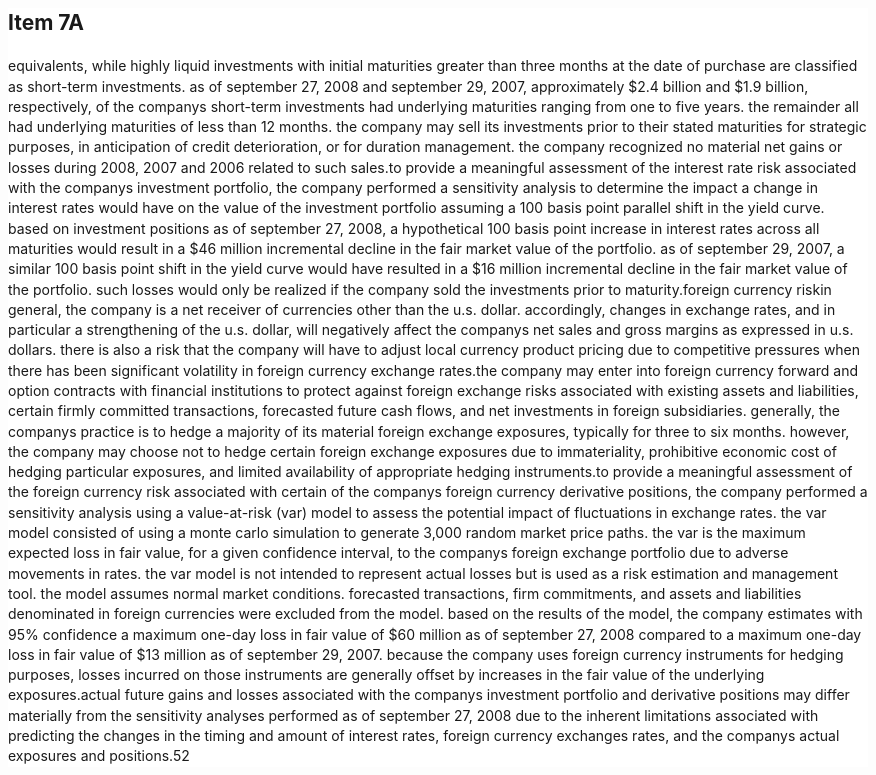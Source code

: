 

## Item 7A


equivalents, while highly liquid investments with initial maturities greater than three months at the date of purchase are classified as short-term
investments. as of september 27, 2008 and september 29, 2007, approximately $2.4 billion and $1.9 billion, respectively, of the companys short-term investments had underlying maturities ranging from one to five years. the remainder
all had underlying maturities of less than 12 months. the company may sell its investments prior to their stated maturities for strategic purposes, in anticipation of credit deterioration, or for duration management. the company recognized no
material net gains or losses during 2008, 2007 and 2006 related to such sales.to provide a meaningful assessment of the interest rate risk associated with
the companys investment portfolio, the company performed a sensitivity analysis to determine the impact a change in interest rates would have on the value of the investment portfolio assuming a 100 basis point parallel shift in the yield
curve. based on investment positions as of september 27, 2008, a hypothetical 100 basis point increase in interest rates across all maturities would result in a $46 million incremental decline in the fair market value of the portfolio. as of
september 29, 2007, a similar 100 basis point shift in the yield curve would have resulted in a $16 million incremental decline in the fair market value of the portfolio. such losses would only be realized if the company sold the investments
prior to maturity.foreign currency riskin general,
the company is a net receiver of currencies other than the u.s. dollar. accordingly, changes in exchange rates, and in particular a strengthening of the u.s. dollar, will negatively affect the companys net sales and gross margins as expressed
in u.s. dollars. there is also a risk that the company will have to adjust local currency product pricing due to competitive pressures when there has been significant volatility in foreign currency exchange rates.the company may enter into foreign currency forward and option contracts with financial institutions to protect against foreign exchange risks associated with existing
assets and liabilities, certain firmly committed transactions, forecasted future cash flows, and net investments in foreign subsidiaries. generally, the companys practice is to hedge a majority of its material foreign exchange exposures,
typically for three to six months. however, the company may choose not to hedge certain foreign exchange exposures due to immateriality, prohibitive economic cost of hedging particular exposures, and limited availability of appropriate hedging
instruments.to provide a meaningful assessment of the foreign currency risk associated with certain of the companys foreign currency derivative
positions, the company performed a sensitivity analysis using a value-at-risk (var) model to assess the potential impact of fluctuations in exchange rates. the var model consisted of using a monte carlo simulation to generate 3,000
random market price paths. the var is the maximum expected loss in fair value, for a given confidence interval, to the companys foreign exchange portfolio due to adverse movements in rates. the var model is not intended to represent actual
losses but is used as a risk estimation and management tool. the model assumes normal market conditions. forecasted transactions, firm commitments, and assets and liabilities denominated in foreign currencies were excluded from the model. based on
the results of the model, the company estimates with 95% confidence a maximum one-day loss in fair value of $60 million as of september 27, 2008 compared to a maximum one-day loss in fair value of $13 million as of september 29, 2007.
because the company uses foreign currency instruments for hedging purposes, losses incurred on those instruments are generally offset by increases in the fair value of the underlying exposures.actual future gains and losses associated with the companys investment portfolio and derivative positions may differ materially from the sensitivity analyses
performed as of september 27, 2008 due to the inherent limitations associated with predicting the changes in the timing and amount of interest rates, foreign currency exchanges rates, and the companys actual exposures and positions.52

